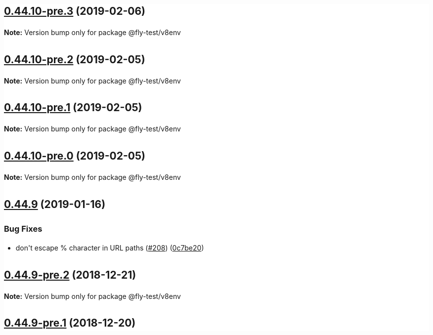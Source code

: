 



## [0.44.10-pre.3](https://github.com/superfly/fly/compare/v0.44.10-pre.2...v0.44.10-pre.3) (2019-02-06)

**Note:** Version bump only for package @fly-test/v8env





## [0.44.10-pre.2](https://github.com/superfly/fly/compare/v0.44.10-pre.1...v0.44.10-pre.2) (2019-02-05)

**Note:** Version bump only for package @fly-test/v8env





## [0.44.10-pre.1](https://github.com/superfly/fly/compare/v0.44.10-pre.0...v0.44.10-pre.1) (2019-02-05)

**Note:** Version bump only for package @fly-test/v8env





## [0.44.10-pre.0](https://github.com/superfly/fly/compare/v0.44.9...v0.44.10-pre.0) (2019-02-05)

**Note:** Version bump only for package @fly-test/v8env





## [0.44.9](https://github.com/superfly/fly/compare/v0.44.9-pre.2...v0.44.9) (2019-01-16)


### Bug Fixes

* don't escape % character in URL paths ([#208](https://github.com/superfly/fly/issues/208)) ([0c7be20](https://github.com/superfly/fly/commit/0c7be20))





## [0.44.9-pre.2](https://github.com/superfly/fly/compare/v0.44.9-pre.1...v0.44.9-pre.2) (2018-12-21)

**Note:** Version bump only for package @fly-test/v8env





## [0.44.9-pre.1](https://github.com/superfly/fly/compare/v0.44.9-pre.0...v0.44.9-pre.1) (2018-12-20)
